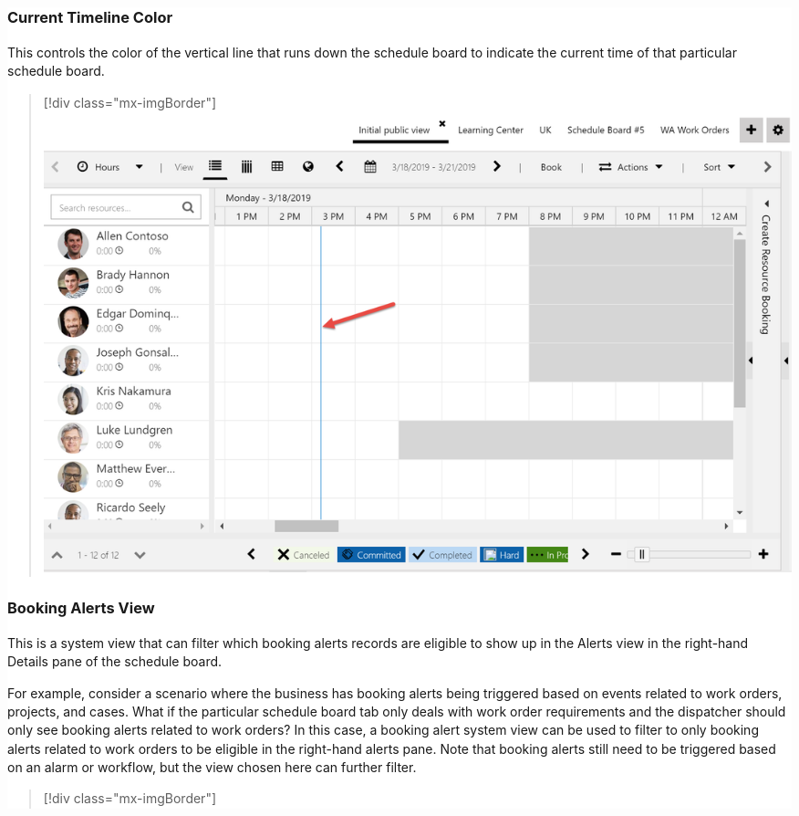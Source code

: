 ### Current Timeline Color

This controls the color of the vertical line that runs down the schedule board to indicate the current time of that particular schedule board.


> [!div class="mx-imgBorder"]
> ![Screenshot of the vertical line on the schedule board.](../../field-service/media/schedule-board-tab-settings-current-timeline-color.png)

### Booking Alerts View

This is a system view that can filter which booking alerts records are eligible to show up in the Alerts view in the right-hand Details pane of the schedule board. 

For example, consider a scenario where the business has booking alerts being triggered based on events related to work orders, projects, and cases. What if the particular schedule board tab only deals with work order requirements and the dispatcher should only see booking alerts related to work orders? In this case, a booking alert system view can be used to filter to only booking alerts related to work orders to be eligible in the right-hand alerts pane. Note that booking alerts still need to be triggered based on an alarm or workflow, but the view chosen here can further filter. 


> [!div class="mx-imgBorder"]